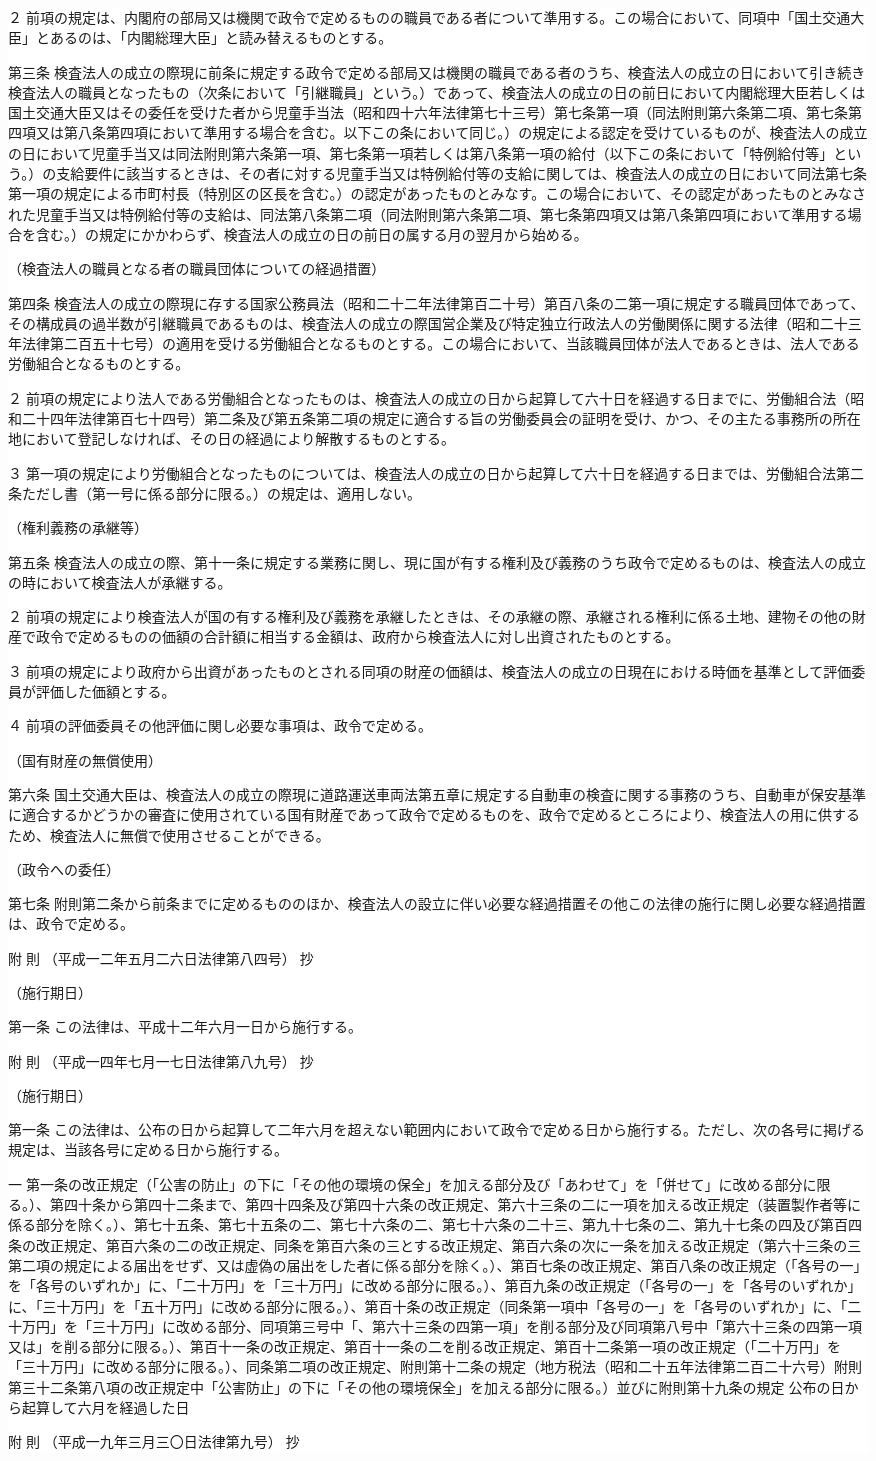 ２ 前項の規定は、内閣府の部局又は機関で政令で定めるものの職員である者について準用する。この場合において、同項中「国土交通大臣」とあるのは、「内閣総理大臣」と読み替えるものとする。

第三条 検査法人の成立の際現に前条に規定する政令で定める部局又は機関の職員である者のうち、検査法人の成立の日において引き続き検査法人の職員となったもの（次条において「引継職員」という。）であって、検査法人の成立の日の前日において内閣総理大臣若しくは国土交通大臣又はその委任を受けた者から児童手当法（昭和四十六年法律第七十三号）第七条第一項（同法附則第六条第二項、第七条第四項又は第八条第四項において準用する場合を含む。以下この条において同じ。）の規定による認定を受けているものが、検査法人の成立の日において児童手当又は同法附則第六条第一項、第七条第一項若しくは第八条第一項の給付（以下この条において「特例給付等」という。）の支給要件に該当するときは、その者に対する児童手当又は特例給付等の支給に関しては、検査法人の成立の日において同法第七条第一項の規定による市町村長（特別区の区長を含む。）の認定があったものとみなす。この場合において、その認定があったものとみなされた児童手当又は特例給付等の支給は、同法第八条第二項（同法附則第六条第二項、第七条第四項又は第八条第四項において準用する場合を含む。）の規定にかかわらず、検査法人の成立の日の前日の属する月の翌月から始める。

（検査法人の職員となる者の職員団体についての経過措置）

第四条 検査法人の成立の際現に存する国家公務員法（昭和二十二年法律第百二十号）第百八条の二第一項に規定する職員団体であって、その構成員の過半数が引継職員であるものは、検査法人の成立の際国営企業及び特定独立行政法人の労働関係に関する法律（昭和二十三年法律第二百五十七号）の適用を受ける労働組合となるものとする。この場合において、当該職員団体が法人であるときは、法人である労働組合となるものとする。

２ 前項の規定により法人である労働組合となったものは、検査法人の成立の日から起算して六十日を経過する日までに、労働組合法（昭和二十四年法律第百七十四号）第二条及び第五条第二項の規定に適合する旨の労働委員会の証明を受け、かつ、その主たる事務所の所在地において登記しなければ、その日の経過により解散するものとする。

３ 第一項の規定により労働組合となったものについては、検査法人の成立の日から起算して六十日を経過する日までは、労働組合法第二条ただし書（第一号に係る部分に限る。）の規定は、適用しない。

（権利義務の承継等）

第五条 検査法人の成立の際、第十一条に規定する業務に関し、現に国が有する権利及び義務のうち政令で定めるものは、検査法人の成立の時において検査法人が承継する。

２ 前項の規定により検査法人が国の有する権利及び義務を承継したときは、その承継の際、承継される権利に係る土地、建物その他の財産で政令で定めるものの価額の合計額に相当する金額は、政府から検査法人に対し出資されたものとする。

３ 前項の規定により政府から出資があったものとされる同項の財産の価額は、検査法人の成立の日現在における時価を基準として評価委員が評価した価額とする。

４ 前項の評価委員その他評価に関し必要な事項は、政令で定める。

（国有財産の無償使用）

第六条 国土交通大臣は、検査法人の成立の際現に道路運送車両法第五章に規定する自動車の検査に関する事務のうち、自動車が保安基準に適合するかどうかの審査に使用されている国有財産であって政令で定めるものを、政令で定めるところにより、検査法人の用に供するため、検査法人に無償で使用させることができる。

（政令への委任）

第七条 附則第二条から前条までに定めるもののほか、検査法人の設立に伴い必要な経過措置その他この法律の施行に関し必要な経過措置は、政令で定める。

附 則 （平成一二年五月二六日法律第八四号） 抄

（施行期日）

第一条 この法律は、平成十二年六月一日から施行する。

附 則 （平成一四年七月一七日法律第八九号） 抄

（施行期日）

第一条 この法律は、公布の日から起算して二年六月を超えない範囲内において政令で定める日から施行する。ただし、次の各号に掲げる規定は、当該各号に定める日から施行する。

一 第一条の改正規定（「公害の防止」の下に「その他の環境の保全」を加える部分及び「あわせて」を「併せて」に改める部分に限る。）、第四十条から第四十二条まで、第四十四条及び第四十六条の改正規定、第六十三条の二に一項を加える改正規定（装置製作者等に係る部分を除く。）、第七十五条、第七十五条の二、第七十六条の二、第七十六条の二十三、第九十七条の二、第九十七条の四及び第百四条の改正規定、第百六条の二の改正規定、同条を第百六条の三とする改正規定、第百六条の次に一条を加える改正規定（第六十三条の三第二項の規定による届出をせず、又は虚偽の届出をした者に係る部分を除く。）、第百七条の改正規定、第百八条の改正規定（「各号の一」を「各号のいずれか」に、「二十万円」を「三十万円」に改める部分に限る。）、第百九条の改正規定（「各号の一」を「各号のいずれか」に、「三十万円」を「五十万円」に改める部分に限る。）、第百十条の改正規定（同条第一項中「各号の一」を「各号のいずれか」に、「二十万円」を「三十万円」に改める部分、同項第三号中「、第六十三条の四第一項」を削る部分及び同項第八号中「第六十三条の四第一項又は」を削る部分に限る。）、第百十一条の改正規定、第百十一条の二を削る改正規定、第百十二条第一項の改正規定（「二十万円」を「三十万円」に改める部分に限る。）、同条第二項の改正規定、附則第十二条の規定（地方税法（昭和二十五年法律第二百二十六号）附則第三十二条第八項の改正規定中「公害防止」の下に「その他の環境保全」を加える部分に限る。）並びに附則第十九条の規定 公布の日から起算して六月を経過した日

附 則 （平成一九年三月三〇日法律第九号） 抄
